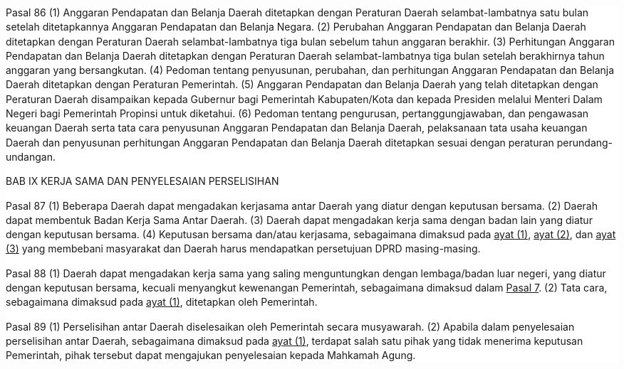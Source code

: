 Pasal 86
(1) Anggaran Pendapatan dan Belanja Daerah ditetapkan dengan
Peraturan Daerah selambat-lambatnya satu bulan setelah
ditetapkannya Anggaran Pendapatan dan Belanja Negara.
(2) Perubahan Anggaran Pendapatan dan Belanja Daerah ditetapkan
dengan Peraturan Daerah selambat-lambatnya tiga bulan sebelum
tahun anggaran berakhir.
(3) Perhitungan Anggaran Pendapatan dan Belanja Daerah ditetapkan
dengan Peraturan Daerah selambat-lambatnya tiga bulan setelah
berakhirnya tahun anggaran yang bersangkutan.
(4) Pedoman tentang penyusunan, perubahan, dan perhitungan
Anggaran Pendapatan dan Belanja Daerah ditetapkan dengan
Peraturan Pemerintah.
(5) Anggaran Pendapatan dan Belanja Daerah yang telah ditetapkan
dengan Peraturan Daerah disampaikan kepada Gubernur bagi
Pemerintah Kabupaten/Kota dan kepada Presiden melalui Menteri
Dalam Negeri bagi Pemerintah Propinsi untuk diketahui.
(6) Pedoman tentang pengurusan, pertanggungjawaban, dan
pengawasan keuangan Daerah serta tata cara penyusunan Anggaran
Pendapatan dan Belanja Daerah, pelaksanaan tata usaha
keuangan Daerah dan penyusunan perhitungan Anggaran
Pendapatan dan Belanja Daerah ditetapkan sesuai dengan peraturan
perundang-undangan.

BAB IX
KERJA SAMA DAN PENYELESAIAN
PERSELISIHAN

Pasal 87
(1) Beberapa Daerah dapat mengadakan kerjasama antar Daerah yang
diatur dengan keputusan bersama.
(2) Daerah dapat membentuk Badan Kerja Sama Antar Daerah.
(3) Daerah dapat mengadakan kerja sama dengan badan lain yang diatur
dengan keputusan bersama.
(4) Keputusan bersama dan/atau kerjasama, sebagaimana dimaksud
pada [ayat (1)](/uu/1999/22/pasal-87/ayat-1), [ayat (2)](/uu/1999/22/pasal-87/ayat-2), dan [ayat (3)](/uu/1999/22/pasal-87/ayat-3) yang membebani masyarakat
dan Daerah harus mendapatkan persetujuan DPRD masing-masing.

Pasal 88
(1) Daerah dapat mengadakan kerja sama yang saling menguntungkan
dengan lembaga/badan luar negeri, yang diatur dengan keputusan
bersama, kecuali menyangkut kewenangan Pemerintah, sebagaimana
dimaksud dalam [Pasal 7](/uu/1999/22/pasal-7).
(2) Tata cara, sebagaimana dimaksud pada [ayat (1)](/uu/1999/22/pasal-88/ayat-1), ditetapkan oleh
Pemerintah.

Pasal 89
(1) Perselisihan antar Daerah diselesaikan oleh Pemerintah secara
musyawarah.
(2) Apabila dalam penyelesaian perselisihan antar Daerah, sebagaimana
dimaksud pada [ayat (1)](/uu/1999/22/pasal-89/ayat-1), terdapat salah satu pihak yang tidak
menerima keputusan Pemerintah, pihak tersebut dapat mengajukan
penyelesaian kepada Mahkamah Agung.

